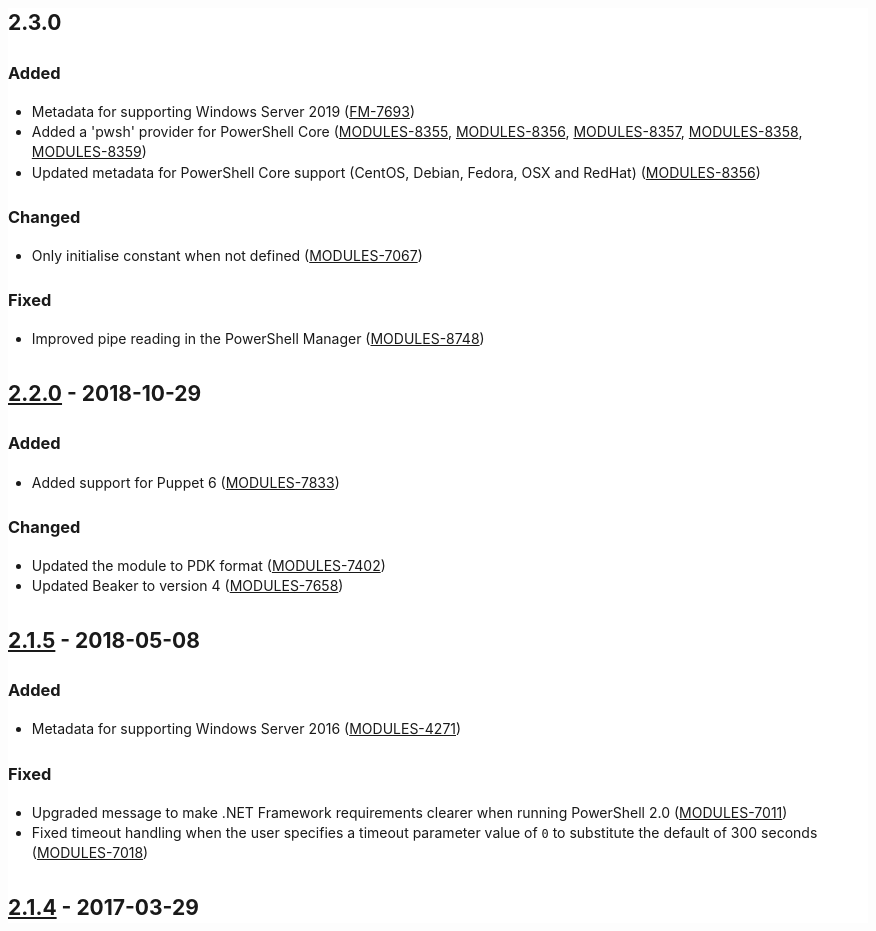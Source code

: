 ## 2.3.0

### Added

- Metadata for supporting Windows Server 2019 ([FM-7693](https://tickets.puppetlabs.com/browse/FM-7693))
- Added a 'pwsh' provider for PowerShell Core ([MODULES-8355](https://tickets.puppetlabs.com/browse/MODULES-8355), [MODULES-8356](https://tickets.puppetlabs.com/browse/MODULES-8356), [MODULES-8357](https://tickets.puppetlabs.com/browse/MODULES-8357), [MODULES-8358](https://tickets.puppetlabs.com/browse/MODULES-8358), [MODULES-8359](https://tickets.puppetlabs.com/browse/MODULES-8359))
- Updated metadata for PowerShell Core support (CentOS, Debian, Fedora, OSX and RedHat) ([MODULES-8356](https://tickets.puppetlabs.com/browse/MODULES-8356))

### Changed

- Only initialise constant when not defined ([MODULES-7067](https://tickets.puppetlabs.com/browse/MODULES-7067))

### Fixed

- Improved pipe reading in the PowerShell Manager ([MODULES-8748](https://tickets.puppetlabs.com/browse/MODULES-8748))

## [2.2.0] - 2018-10-29

### Added

- Added support for Puppet 6 ([MODULES-7833](https://tickets.puppetlabs.com/browse/MODULES-7833))

### Changed

- Updated the module to PDK format ([MODULES-7402](https://tickets.puppetlabs.com/browse/MODULES-7402))
- Updated Beaker to version 4 ([MODULES-7658](https://tickets.puppetlabs.com/browse/MODULES-7658))

## [2.1.5] - 2018-05-08

### Added

- Metadata for supporting Windows Server 2016 ([MODULES-4271](https://tickets.puppetlabs.com/browse/MODULES-4271))

### Fixed

- Upgraded message to make .NET Framework requirements clearer when running PowerShell 2.0 ([MODULES-7011](https://tickets.puppetlabs.com/browse/MODULES-7011))
- Fixed timeout handling when the user specifies a timeout parameter value of `0` to substitute the default of 300 seconds ([MODULES-7018](https://tickets.puppetlabs.com/browse/MODULES-7018))

## [2.1.4] - 2017-03-29


[Unreleased]: https://github.com/puppetlabs/puppetlabs-powershell/compare/2.3.0...main
[2.3.0]: https://github.com/puppetlabs/puppetlabs-powershell/compare/2.2.0...2.3.0
[2.2.0]: https://github.com/puppetlabs/puppetlabs-powershell/compare/2.1.5...2.2.0
[2.1.5]: https://github.com/puppetlabs/puppetlabs-powershell/compare/2.1.4...2.1.5
[2.1.4]: https://github.com/puppetlabs/puppetlabs-powershell/compare/2.1.3...2.1.4
[2.1.3]: https://github.com/puppetlabs/puppetlabs-powershell/compare/2.1.2...2.1.3
[2.1.2]: https://github.com/puppetlabs/puppetlabs-powershell/compare/2.1.1...2.1.2
[2.1.1]: https://github.com/puppetlabs/puppetlabs-powershell/compare/2.1.0...2.1.1
[2.1.0]: https://github.com/puppetlabs/puppetlabs-powershell/compare/2.0.3...2.1.0
[2.0.3]: https://github.com/puppetlabs/puppetlabs-powershell/compare/2.0.2...2.0.3
[2.0.2]: https://github.com/puppetlabs/puppetlabs-powershell/compare/2.0.1...2.0.2
[2.0.1]: https://github.com/puppetlabs/puppetlabs-powershell/compare/2.0.0...2.0.1
[2.0.0]: https://github.com/puppetlabs/puppetlabs-powershell/compare/1.0.6...2.0.0
[1.0.6]: https://github.com/puppetlabs/puppetlabs-powershell/compare/1.0.5...1.0.6
[1.0.5]: https://github.com/puppetlabs/puppetlabs-powershell/compare/1.0.4...1.0.5
[1.0.4]: https://github.com/puppetlabs/puppetlabs-powershell/compare/1.0.3...1.0.4
[1.0.3]: https://github.com/puppetlabs/puppetlabs-powershell/compare/1.0.2...1.0.3
[1.0.2]: https://github.com/puppetlabs/puppetlabs-powershell/compare/1.0.1...1.0.2
[1.0.1]: https://github.com/puppetlabs/puppetlabs-powershell/compare/1.0.0...1.0.1